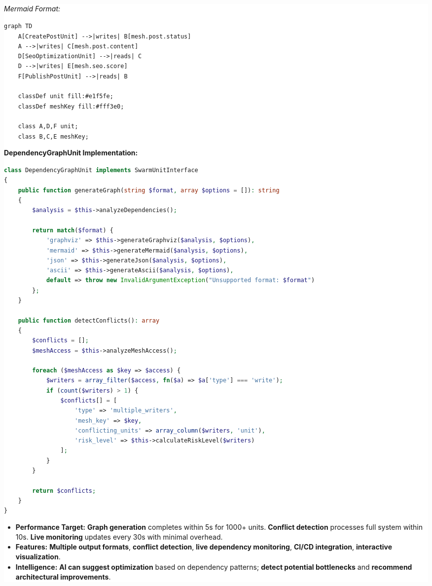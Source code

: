 *Mermaid Format:*
```mermaid
graph TD
    A[CreatePostUnit] -->|writes| B[mesh.post.status]
    A -->|writes| C[mesh.post.content]
    D[SeoOptimizationUnit] -->|reads| C
    D -->|writes| E[mesh.seo.score]
    F[PublishPostUnit] -->|reads| B
    
    classDef unit fill:#e1f5fe;
    classDef meshKey fill:#fff3e0;
    
    class A,D,F unit;
    class B,C,E meshKey;
```

**DependencyGraphUnit Implementation:**
```php
class DependencyGraphUnit implements SwarmUnitInterface 
{
    public function generateGraph(string $format, array $options = []): string 
    {
        $analysis = $this->analyzeDependencies();
        
        return match($format) {
            'graphviz' => $this->generateGraphviz($analysis, $options),
            'mermaid' => $this->generateMermaid($analysis, $options),
            'json' => $this->generateJson($analysis, $options),
            'ascii' => $this->generateAscii($analysis, $options),
            default => throw new InvalidArgumentException("Unsupported format: $format")
        };
    }
    
    public function detectConflicts(): array 
    {
        $conflicts = [];
        $meshAccess = $this->analyzeMeshAccess();
        
        foreach ($meshAccess as $key => $access) {
            $writers = array_filter($access, fn($a) => $a['type'] === 'write');
            if (count($writers) > 1) {
                $conflicts[] = [
                    'type' => 'multiple_writers',
                    'mesh_key' => $key,
                    'conflicting_units' => array_column($writers, 'unit'),
                    'risk_level' => $this->calculateRiskLevel($writers)
                ];
            }
        }
        
        return $conflicts;
    }
}
```
- **Performance Target:** **Graph generation** completes within 5s for 1000+ units. **Conflict detection** processes full system within 10s. **Live monitoring** updates every 30s with minimal overhead.
- **Features:** **Multiple output formats**, **conflict detection**, **live dependency monitoring**, **CI/CD integration**, **interactive visualization**.
- **Intelligence:** **AI can suggest optimization** based on dependency patterns; **detect potential bottlenecks** and **recommend architectural improvements**.
